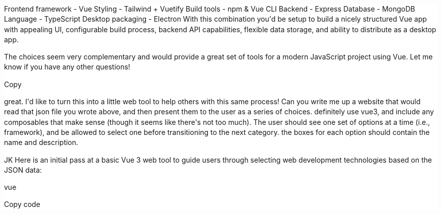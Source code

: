 Frontend framework - Vue
Styling - Tailwind + Vuetify
Build tools - npm & Vue CLI
Backend - Express
Database - MongoDB
Language - TypeScript
Desktop packaging - Electron
With this combination you'd be setup to build a nicely structured Vue app with appealing UI, configurable build process, backend API capabilities, flexible data storage, and ability to distribute as a desktop app.

The choices seem very complementary and would provide a great set of tools for a modern JavaScript project using Vue. Let me know if you have any other questions!

Copy

great. I'd like to turn this into a little web tool to help others with this same process! Can you write me up a website that would read that json file you wrote above, and then present them to the user as a series of choices. definitely use vue3, and include any composables that make sense (though it seems like there's not too much). The user should see one set of options at a time (i.e., framework), and be allowed to select one before transitioning to the next category. the boxes for each option should contain the name and description.

JK
Here is an initial pass at a basic Vue 3 web tool to guide users through selecting web development technologies based on the JSON data:

vue

Copy code

<template>

  <div v-if="step === 1">
    <h2>Select a Frontend Framework:</h2>

    <div v-for="tool in frontendTools" :key="tool.name">
      <b-checkbox v-model="selectedFrameworks" :native-value="tool.name">
        {{ tool.name }} - {{ tool.description }}  
      </b-checkbox>
    </div>

    <b-button @click="nextStep">
      Next
    </b-button>
  </div>

  

</template>


<script>
import { ref, computed } from 'vue'
import data from './data.json' 

export default {
  setup() {
